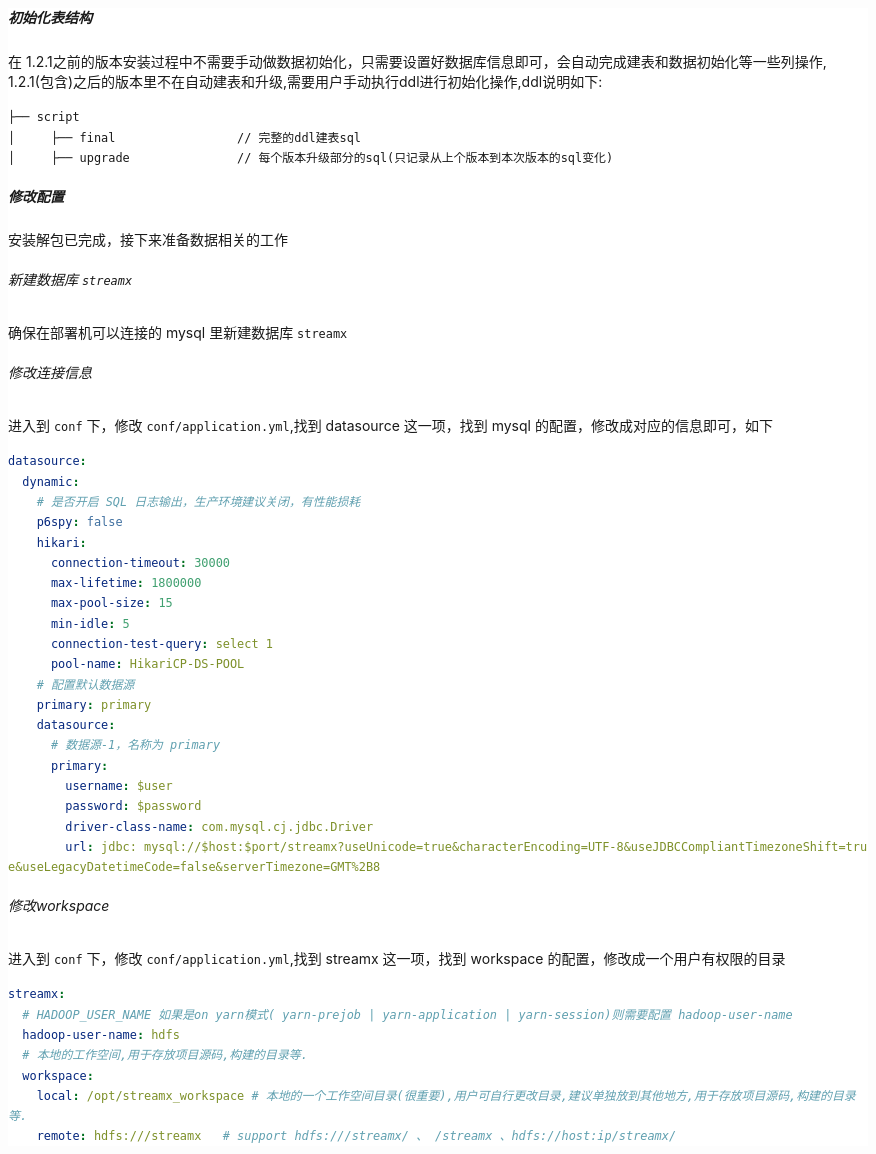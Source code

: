 ##### 初始化表结构

在 1.2.1之前的版本安装过程中不需要手动做数据初始化，只需要设置好数据库信息即可，会自动完成建表和数据初始化等一些列操作, 1.2.1(包含)之后的版本里不在自动建表和升级,需要用户手动执行ddl进行初始化操作,ddl说明如下:

```textmate
├── script
│     ├── final                 // 完整的ddl建表sql
│     ├── upgrade               // 每个版本升级部分的sql(只记录从上个版本到本次版本的sql变化)
```

##### 修改配置
安装解包已完成，接下来准备数据相关的工作

###### 新建数据库 `streamx`
确保在部署机可以连接的 mysql 里新建数据库 `streamx`

###### 修改连接信息
进入到 `conf` 下，修改 `conf/application.yml`,找到 datasource 这一项，找到 mysql 的配置，修改成对应的信息即可，如下

```yaml
datasource:
  dynamic:
    # 是否开启 SQL 日志输出，生产环境建议关闭，有性能损耗
    p6spy: false
    hikari:
      connection-timeout: 30000
      max-lifetime: 1800000
      max-pool-size: 15
      min-idle: 5
      connection-test-query: select 1
      pool-name: HikariCP-DS-POOL
    # 配置默认数据源
    primary: primary
    datasource:
      # 数据源-1，名称为 primary
      primary:
        username: $user
        password: $password
        driver-class-name: com.mysql.cj.jdbc.Driver
        url: jdbc: mysql://$host:$port/streamx?useUnicode=true&characterEncoding=UTF-8&useJDBCCompliantTimezoneShift=true&useLegacyDatetimeCode=false&serverTimezone=GMT%2B8
```

###### 修改workspace
进入到 `conf` 下，修改 `conf/application.yml`,找到 streamx 这一项，找到 workspace 的配置，修改成一个用户有权限的目录

```yaml
streamx:
  # HADOOP_USER_NAME 如果是on yarn模式( yarn-prejob | yarn-application | yarn-session)则需要配置 hadoop-user-name
  hadoop-user-name: hdfs
  # 本地的工作空间,用于存放项目源码,构建的目录等.
  workspace:
    local: /opt/streamx_workspace # 本地的一个工作空间目录(很重要),用户可自行更改目录,建议单独放到其他地方,用于存放项目源码,构建的目录等.
    remote: hdfs:///streamx   # support hdfs:///streamx/ 、 /streamx 、hdfs://host:ip/streamx/
```

